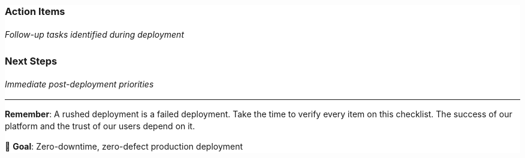 ### Action Items
_Follow-up tasks identified during deployment_

### Next Steps
_Immediate post-deployment priorities_

---

**Remember**: A rushed deployment is a failed deployment. Take the time to verify every item on this checklist. The success of our platform and the trust of our users depend on it.

🎯 **Goal**: Zero-downtime, zero-defect production deployment
